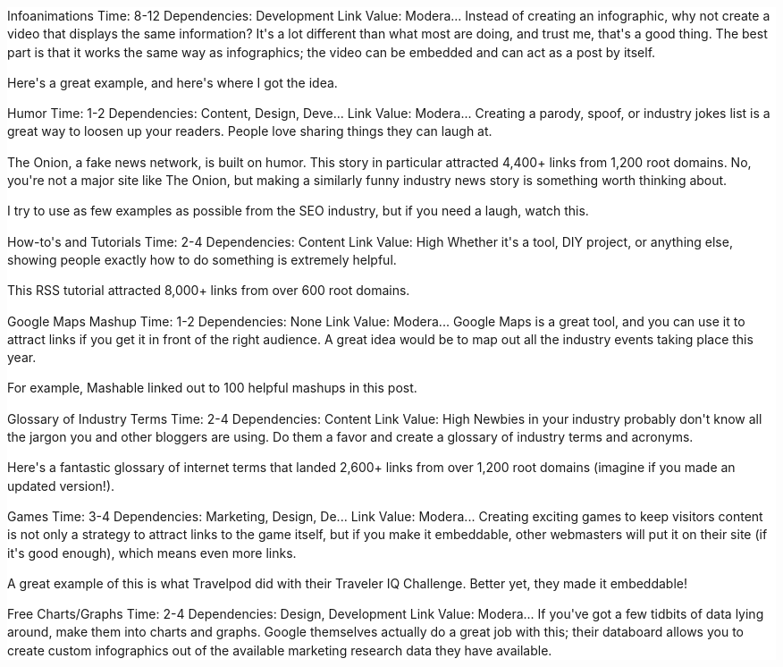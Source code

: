 Infoanimations
Time: 8-12 Dependencies: Development Link Value: Modera...
Instead of creating an infographic, why not create a video that displays the same information? It's a lot different than what most are doing, and trust me, that's a good thing. The best part is that it works the same way as infographics; the video can be embedded and can act as a post by itself.

Here's a great example, and here's where I got the idea.

Humor
Time: 1-2 Dependencies: Content, Design, Deve... Link Value: Modera...
Creating a parody, spoof, or industry jokes list is a great way to loosen up your readers. People love sharing things they can laugh at.

The Onion, a fake news network, is built on humor. This story in particular attracted 4,400+ links from 1,200 root domains. No, you're not a major site like The Onion, but making a similarly funny industry news story is something worth thinking about.

I try to use as few examples as possible from the SEO industry, but if you need a laugh, watch this.

How-to's and Tutorials
Time: 2-4 Dependencies: Content Link Value: High
Whether it's a tool, DIY project, or anything else, showing people exactly how to do something is extremely helpful.

This RSS tutorial attracted 8,000+ links from over 600 root domains.

Google Maps Mashup
Time: 1-2 Dependencies: None Link Value: Modera...
Google Maps is a great tool, and you can use it to attract links if you get it in front of the right audience. A great idea would be to map out all the industry events taking place this year.

For example, Mashable linked out to 100 helpful mashups in this post.

Glossary of Industry Terms
Time: 2-4 Dependencies: Content Link Value: High
Newbies in your industry probably don't know all the jargon you and other bloggers are using. Do them a favor and create a glossary of industry terms and acronyms.

Here's a fantastic glossary of internet terms that landed 2,600+ links from over 1,200 root domains (imagine if you made an updated version!).

Games
Time: 3-4 Dependencies: Marketing, Design, De... Link Value: Modera...
Creating exciting games to keep visitors content is not only a strategy to attract links to the game itself, but if you make it embeddable, other webmasters will put it on their site (if it's good enough), which means even more links.

A great example of this is what Travelpod did with their Traveler IQ Challenge. Better yet, they made it embeddable!

Free Charts/Graphs
Time: 2-4 Dependencies: Design, Development Link Value: Modera...
If you've got a few tidbits of data lying around, make them into charts and graphs. Google themselves actually do a great job with this; their databoard allows you to create custom infographics out of the available marketing research data they have available.
